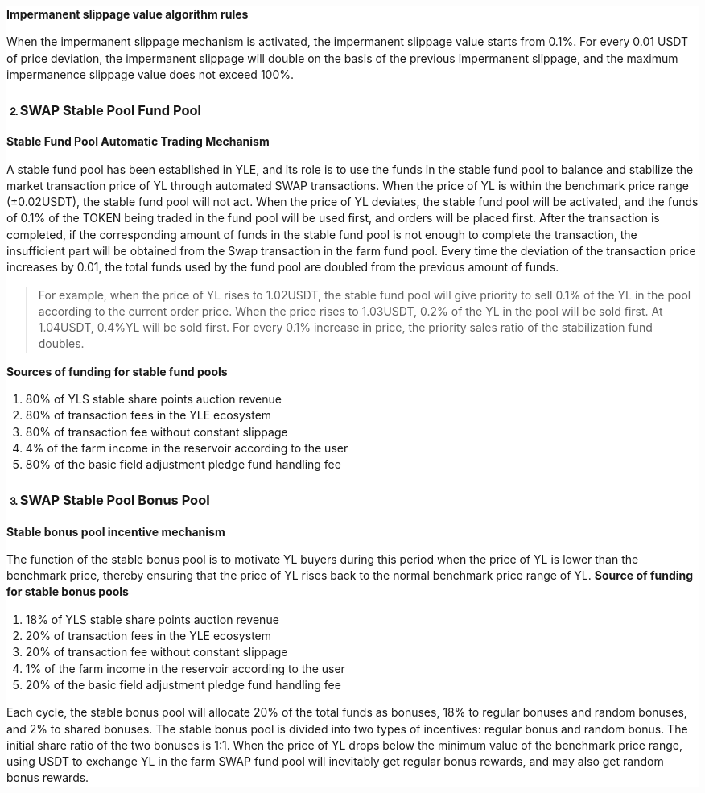 **Impermanent slippage value algorithm rules**

When the impermanent slippage mechanism is activated, the impermanent slippage value starts from 0.1%. For every 0.01 USDT of price deviation, the impermanent slippage will double on the basis of the previous impermanent slippage, and the maximum impermanence slippage value does not exceed 100%.

### ⒉SWAP Stable Pool Fund Pool

**Stable Fund Pool Automatic Trading Mechanism**

A stable fund pool has been established in YLE, and its role is to use the funds in the stable fund pool to balance and stabilize the market transaction price of YL through automated SWAP transactions.
When the price of YL is within the benchmark price range (±0.02USDT), the stable fund pool will not act.
When the price of YL deviates, the stable fund pool will be activated, and the funds of 0.1% of the TOKEN being traded in the fund pool will be used first, and orders will be placed first. After the transaction is completed, if the corresponding amount of funds in the stable fund pool is not enough to complete the transaction, the insufficient part will be obtained from the Swap transaction in the farm fund pool. Every time the deviation of the transaction price increases by 0.01, the total funds used by the fund pool are doubled from the previous amount of funds.
> For example, when the price of YL rises to 1.02USDT, the stable fund pool will give priority to sell 0.1% of the YL in the pool according to the current order price. When the price rises to 1.03USDT, 0.2% of the YL in the pool will be sold first. At 1.04USDT, 0.4%YL will be sold first. For every 0.1% increase in price, the priority sales ratio of the stabilization fund doubles.

**Sources of funding for stable fund pools**

1. 80% of YLS stable share points auction revenue
2. 80% of transaction fees in the YLE ecosystem
3. 80% of transaction fee without constant slippage
4. 4% of the farm income in the reservoir according to the user
5. 80% of the basic field adjustment pledge fund handling fee

### ⒊SWAP Stable Pool Bonus Pool

**Stable bonus pool incentive mechanism**

The function of the stable bonus pool is to motivate YL buyers during this period when the price of YL is lower than the benchmark price, thereby ensuring that the price of YL rises back to the normal benchmark price range of YL.
**Source of funding for stable bonus pools** 

1. 18% of YLS stable share points auction revenue
2. 20% of transaction fees in the YLE ecosystem
3. 20% of transaction fee without constant slippage
4. 1% of the farm income in the reservoir according to the user
5. 20% of the basic field adjustment pledge fund handling fee

Each cycle, the stable bonus pool will allocate 20% of the total funds as bonuses, 18% to regular bonuses and random bonuses, and 2% to shared bonuses.
The stable bonus pool is divided into two types of incentives: regular bonus and random bonus. The initial share ratio of the two bonuses is 1:1.
When the price of YL drops below the minimum value of the benchmark price range, using USDT to exchange YL in the farm SWAP fund pool will inevitably get regular bonus rewards, and may also get random bonus rewards.
